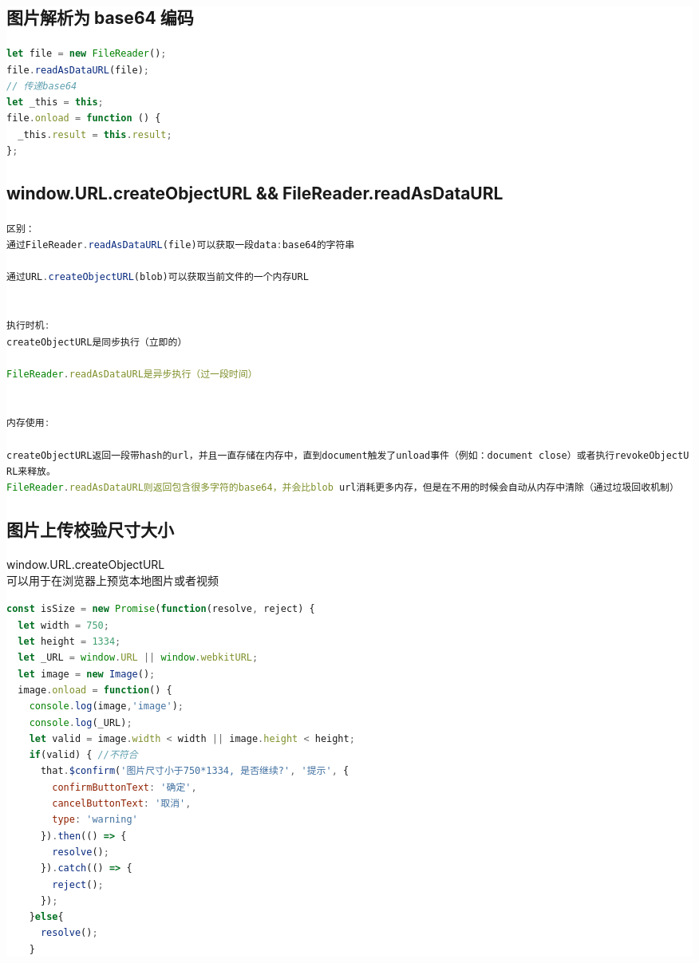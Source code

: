 ## 图片解析为 base64 编码

```js
let file = new FileReader();
file.readAsDataURL(file);
// 传递base64
let _this = this;
file.onload = function () {
  _this.result = this.result;
};
```

## window.URL.createObjectURL && FileReader.readAsDataURL

```js
区别：
通过FileReader.readAsDataURL(file)可以获取一段data:base64的字符串

通过URL.createObjectURL(blob)可以获取当前文件的一个内存URL


执行时机:
createObjectURL是同步执行（立即的）

FileReader.readAsDataURL是异步执行（过一段时间）


内存使用:

createObjectURL返回一段带hash的url，并且一直存储在内存中，直到document触发了unload事件（例如：document close）或者执行revokeObjectURL来释放。
FileReader.readAsDataURL则返回包含很多字符的base64，并会比blob url消耗更多内存，但是在不用的时候会自动从内存中清除（通过垃圾回收机制）


```

## 图片上传校验尺寸大小

window.URL.createObjectURL  
可以用于在浏览器上预览本地图片或者视频

```js
const isSize = new Promise(function(resolve, reject) {
  let width = 750;
  let height = 1334;
  let _URL = window.URL || window.webkitURL;
  let image = new Image();
  image.onload = function() {
    console.log(image,'image');
    console.log(_URL);
    let valid = image.width < width || image.height < height;
    if(valid) { //不符合
      that.$confirm('图片尺寸小于750*1334, 是否继续?', '提示', {
        confirmButtonText: '确定',
        cancelButtonText: '取消',
        type: 'warning'
      }).then(() => {
        resolve();
      }).catch(() => {
        reject();
      });
    }else{
      resolve();
    }
```